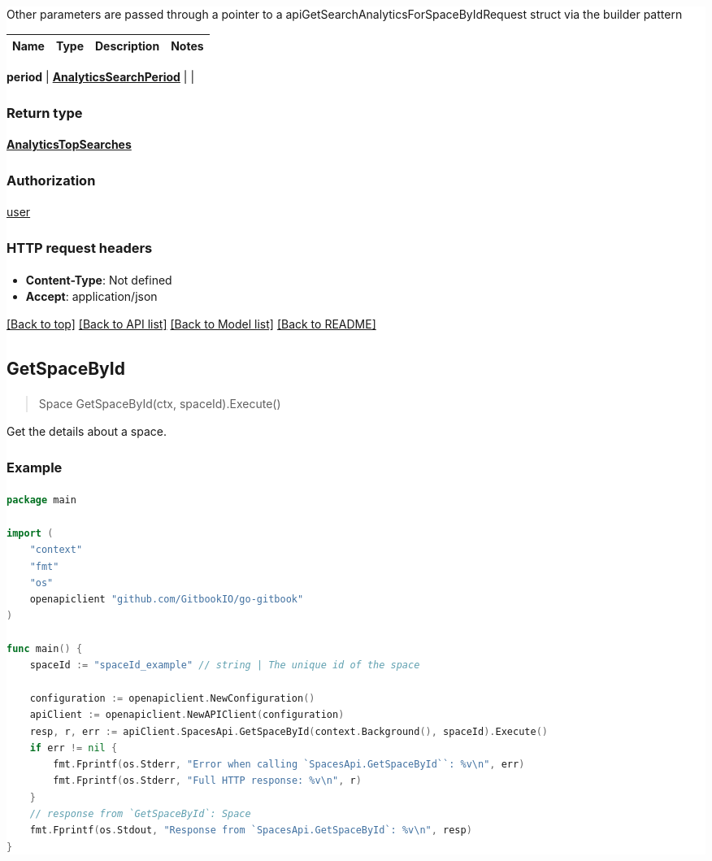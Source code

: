 Other parameters are passed through a pointer to a apiGetSearchAnalyticsForSpaceByIdRequest struct via the builder pattern


Name | Type | Description  | Notes
------------- | ------------- | ------------- | -------------

 **period** | [**AnalyticsSearchPeriod**](AnalyticsSearchPeriod.md) |  | 

### Return type

[**AnalyticsTopSearches**](AnalyticsTopSearches.md)

### Authorization

[user](../README.md#user)

### HTTP request headers

- **Content-Type**: Not defined
- **Accept**: application/json

[[Back to top]](#) [[Back to API list]](../README.md#documentation-for-api-endpoints)
[[Back to Model list]](../README.md#documentation-for-models)
[[Back to README]](../README.md)


## GetSpaceById

> Space GetSpaceById(ctx, spaceId).Execute()

Get the details about a space.

### Example

```go
package main

import (
    "context"
    "fmt"
    "os"
    openapiclient "github.com/GitbookIO/go-gitbook"
)

func main() {
    spaceId := "spaceId_example" // string | The unique id of the space

    configuration := openapiclient.NewConfiguration()
    apiClient := openapiclient.NewAPIClient(configuration)
    resp, r, err := apiClient.SpacesApi.GetSpaceById(context.Background(), spaceId).Execute()
    if err != nil {
        fmt.Fprintf(os.Stderr, "Error when calling `SpacesApi.GetSpaceById``: %v\n", err)
        fmt.Fprintf(os.Stderr, "Full HTTP response: %v\n", r)
    }
    // response from `GetSpaceById`: Space
    fmt.Fprintf(os.Stdout, "Response from `SpacesApi.GetSpaceById`: %v\n", resp)
}
```
